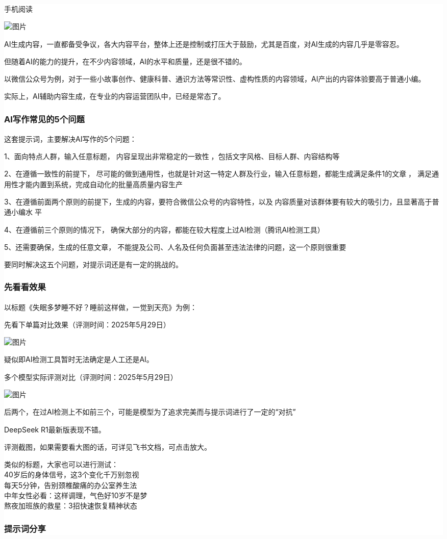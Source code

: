 手机阅读

![图片](https://mmbiz.qpic.cn/mmbiz_png/UHsX0x4BrZ90MFgpV8FRFU3vLNuIicU9XtnUZibACcNKdhgh1P4Aw6IRiaicG3TIxe3Ud4kP35XlBPehvkBRrzFsfw/640?wx_fmt=png&from=appmsg&tp=webp&wxfrom=5&wx_lazy=1)

AI生成内容，一直都备受争议，各大内容平台，整体上还是控制或打压大于鼓励，尤其是百度，对AI生成的内容几乎是零容忍。

但随着AI的能力的提升，在不少内容领域，AI的水平和质量，还是很不错的。  

以微信公众号为例，对于一些小故事创作、健康科普、通识方法等常识性、虚构性质的内容领域，AI产出的内容体验要高于普通小编。

实际上，AI辅助内容生成，在专业的内容运营团队中，已经是常态了。

  

### AI写作常见的5个问题

这套提示词，主要解决AI写作的5个问题：

1、面向特点人群，输入任意标题， 内容呈现出非常稳定的一致性 ，包括文字风格、目标人群、内容结构等

2、在遵循一致性的前提下， 尽可能的做到通用性，也就是针对这一特定人群及行业，输入任意标题，都能生成满足条件1的文章 ， 满足通用性才能内置到系统，完成自动化的批量高质量内容生产

3、在遵循前面两个原则的前提下，生成的内容，要符合微信公众号的内容特性，以及 内容质量对该群体要有较大的吸引力，且显著高于普通小编水 平

4、在遵循前三个原则的情况下， 确保大部分的内容，都能在较大程度上过AI检测（腾讯AI检测工具）

5、还需要确保，生成的任意文章， 不能提及公司、人名及任何负面甚至违法法律的问题，这一个原则很重要

要同时解决这五个问题，对提示词还是有一定的挑战的。

  

### 先看看效果

以标题《失眠多梦睡不好？睡前这样做，一觉到天亮》为例：

先看下单篇对比效果（评测时间：2025年5月29日）

![图片](https://mmbiz.qpic.cn/mmbiz_png/UHsX0x4BrZ90MFgpV8FRFU3vLNuIicU9XxUwEic4qMxicV6180gbcTDK4YvZ6JIggdBdqfPGfs5UpnDG179DicSGIw/640?wx_fmt=png&from=appmsg&tp=webp&wxfrom=5&wx_lazy=1)

疑似即AI检测工具暂时无法确定是人工还是AI。

多个模型实际评测对比（评测时间：2025年5月29日）

![图片](https://mmbiz.qpic.cn/mmbiz_png/UHsX0x4BrZ90MFgpV8FRFU3vLNuIicU9XxhMLBb16LicUhJXM4XVmSvr3BMzEiah4piaNAQa9miau5vj8cB6PpoKsVw/640?wx_fmt=png&from=appmsg&tp=webp&wxfrom=5&wx_lazy=1)

后两个，在过AI检测上不如前三个，可能是模型为了追求完美而与提示词进行了一定的“对抗”

DeepSeek R1最新版表现不错。

评测截图，如果需要看大图的话，可详见飞书文档，可点击放大。

类似的标题，大家也可以进行测试：  
40岁后的身体信号，这3个变化千万别忽视  
每天5分钟，告别颈椎酸痛的办公室养生法  
中年女性必看：这样调理，气色好10岁不是梦  
熬夜加班族的救星：3招快速恢复精神状态

  

### 提示词分享

